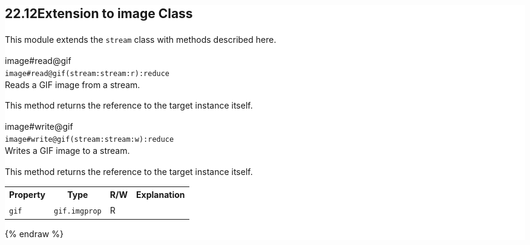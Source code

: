 <h2><span class="caption-index-2">22.12</span><a name="anchor-22-12"></a>Extension to image Class</h2>
<p>
This module extends the <code class="highlighter-rouge">stream</code> class with methods described here.
</p>
<p>
<div class="h5">image#read@gif</div>
<div class="mb-2"><i class="fas fa-caret-right mr-2"></i><code>image#read@gif(stream:stream:r):reduce</code></div>
Reads a GIF image from a stream.
</p>
<p>
This method returns the reference to the target instance itself.
</p>
<p>
<div class="h5">image#write@gif</div>
<div class="mb-2"><i class="fas fa-caret-right mr-2"></i><code>image#write@gif(stream:stream:w):reduce</code></div>
Writes a GIF image to a stream.
</p>
<p>
This method returns the reference to the target instance itself.
</p>
<p>
<table class="table">
<tr>
<th>
Property</th>
<th>
Type</th>
<th>
R/W</th>
<th>
Explanation</th>
</tr>


<tr>
<td>
<code>gif</code></td>
<td>
<code>gif.imgprop</code></td>
<td>
R</td>

<td>
</td>
</tr>


</table>

</p>
{% endraw %}
